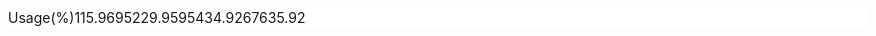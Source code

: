 Usage(%)</th></tr></thead><tbody style="outline: 0px;border-width: 0px;border-style: initial;border-color: initial;"><tr style="outline: 0px;border-width: 1px 0px 0px;border-right-style: initial;border-bottom-style: initial;border-left-style: initial;border-right-color: initial;border-bottom-color: initial;border-left-color: initial;border-top-style: solid;border-top-color: rgb(204, 204, 204);" data-style="outline: 0px; border-width: 1px 0px 0px; border-right-style: initial; border-bottom-style: initial; border-left-style: initial; border-right-color: initial; border-bottom-color: initial; border-left-color: initial; border-top-style: solid; border-top-color: rgb(204, 204, 204);" class="js_darkmode__131"><td style="outline: 0px;word-break: break-all;hyphens: auto;border-color: rgb(204, 204, 204);font-size: 14px;min-width: 85px;" data-style="outline: 0px; word-break: break-all; hyphens: auto; border-color: rgb(204, 204, 204); font-size: 14px; min-width: 85px;" class="js_darkmode__132">1</td><td style="outline: 0px;word-break: break-all;hyphens: auto;border-color: rgb(204, 204, 204);font-size: 14px;min-width: 85px;" data-style="outline: 0px; word-break: break-all; hyphens: auto; border-color: rgb(204, 204, 204); font-size: 14px; min-width: 85px;" class="js_darkmode__133">15.96</td><td style="outline: 0px;word-break: break-all;hyphens: auto;border-color: rgb(204, 204, 204);font-size: 14px;min-width: 85px;" data-style="outline: 0px; word-break: break-all; hyphens: auto; border-color: rgb(204, 204, 204); font-size: 14px; min-width: 85px;" class="js_darkmode__134">95</td></tr><tr style="outline: 0px;border-width: 1px 0px 0px;border-right-style: initial;border-bottom-style: initial;border-left-style: initial;border-right-color: initial;border-bottom-color: initial;border-left-color: initial;border-top-style: solid;border-top-color: rgb(204, 204, 204);background-color: rgb(248, 248, 248);" data-style="outline: 0px; border-width: 1px 0px 0px; border-right-style: initial; border-bottom-style: initial; border-left-style: initial; border-right-color: initial; border-bottom-color: initial; border-left-color: initial; border-top-style: solid; border-top-color: rgb(204, 204, 204); background-color: rgb(248, 248, 248);" class="js_darkmode__135"><td style="outline: 0px;word-break: break-all;hyphens: auto;border-color: rgb(204, 204, 204);font-size: 14px;min-width: 85px;" data-style="outline: 0px; word-break: break-all; hyphens: auto; border-color: rgb(204, 204, 204); font-size: 14px; min-width: 85px;" class="js_darkmode__136">2</td><td style="outline: 0px;word-break: break-all;hyphens: auto;border-color: rgb(204, 204, 204);font-size: 14px;min-width: 85px;" data-style="outline: 0px; word-break: break-all; hyphens: auto; border-color: rgb(204, 204, 204); font-size: 14px; min-width: 85px;" class="js_darkmode__137">29.95</td><td style="outline: 0px;word-break: break-all;hyphens: auto;border-color: rgb(204, 204, 204);font-size: 14px;min-width: 85px;" data-style="outline: 0px; word-break: break-all; hyphens: auto; border-color: rgb(204, 204, 204); font-size: 14px; min-width: 85px;" class="js_darkmode__138">95</td></tr><tr style="outline: 0px;border-width: 1px 0px 0px;border-right-style: initial;border-bottom-style: initial;border-left-style: initial;border-right-color: initial;border-bottom-color: initial;border-left-color: initial;border-top-style: solid;border-top-color: rgb(204, 204, 204);" data-style="outline: 0px; border-width: 1px 0px 0px; border-right-style: initial; border-bottom-style: initial; border-left-style: initial; border-right-color: initial; border-bottom-color: initial; border-left-color: initial; border-top-style: solid; border-top-color: rgb(204, 204, 204);" class="js_darkmode__139"><td style="outline: 0px;word-break: break-all;hyphens: auto;border-color: rgb(204, 204, 204);font-size: 14px;min-width: 85px;" data-style="outline: 0px; word-break: break-all; hyphens: auto; border-color: rgb(204, 204, 204); font-size: 14px; min-width: 85px;" class="js_darkmode__140">4</td><td style="outline: 0px;word-break: break-all;hyphens: auto;border-color: rgb(204, 204, 204);font-size: 14px;min-width: 85px;" data-style="outline: 0px; word-break: break-all; hyphens: auto; border-color: rgb(204, 204, 204); font-size: 14px; min-width: 85px;" class="js_darkmode__141">34.92</td><td style="outline: 0px;word-break: break-all;hyphens: auto;border-color: rgb(204, 204, 204);font-size: 14px;min-width: 85px;" data-style="outline: 0px; word-break: break-all; hyphens: auto; border-color: rgb(204, 204, 204); font-size: 14px; min-width: 85px;" class="js_darkmode__142">67</td></tr><tr style="outline: 0px;border-width: 1px 0px 0px;border-right-style: initial;border-bottom-style: initial;border-left-style: initial;border-right-color: initial;border-bottom-color: initial;border-left-color: initial;border-top-style: solid;border-top-color: rgb(204, 204, 204);background-color: rgb(248, 248, 248);" data-style="outline: 0px; border-width: 1px 0px 0px; border-right-style: initial; border-bottom-style: initial; border-left-style: initial; border-right-color: initial; border-bottom-color: initial; border-left-color: initial; border-top-style: solid; border-top-color: rgb(204, 204, 204); background-color: rgb(248, 248, 248);" class="js_darkmode__143"><td style="outline: 0px;word-break: break-all;hyphens: auto;border-color: rgb(204, 204, 204);font-size: 14px;min-width: 85px;" data-style="outline: 0px; word-break: break-all; hyphens: auto; border-color: rgb(204, 204, 204); font-size: 14px; min-width: 85px;" class="js_darkmode__144">6</td><td style="outline: 0px;word-break: break-all;hyphens: auto;border-color: rgb(204, 204, 204);font-size: 14px;min-width: 85px;" data-style="outline: 0px; word-break: break-all; hyphens: auto; border-color: rgb(204, 204, 204); font-size: 14px; min-width: 85px;" class="js_darkmode__145">35.92</td>